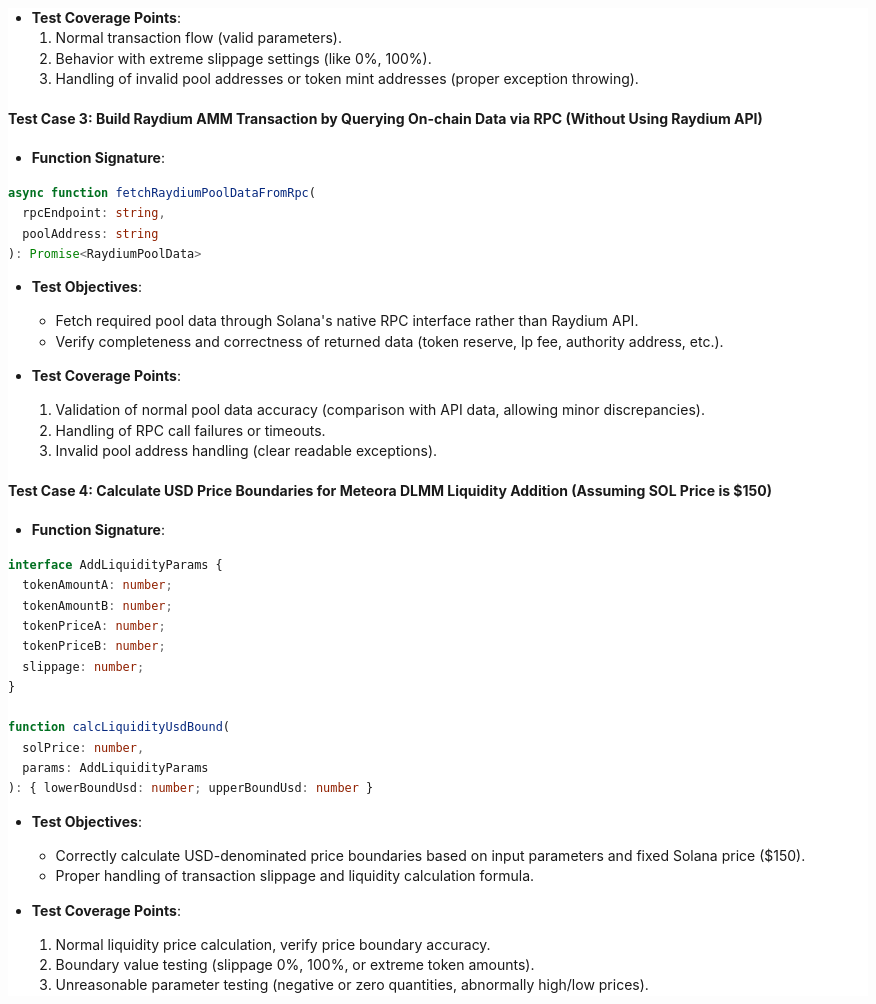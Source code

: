 - **Test Coverage Points**:
  1. Normal transaction flow (valid parameters).
  2. Behavior with extreme slippage settings (like 0%, 100%).
  3. Handling of invalid pool addresses or token mint addresses (proper exception throwing).

#### Test Case 3: Build Raydium AMM Transaction by Querying On-chain Data via RPC (Without Using Raydium API)

- **Function Signature**:
```typescript
async function fetchRaydiumPoolDataFromRpc(
  rpcEndpoint: string,
  poolAddress: string
): Promise<RaydiumPoolData>
```

- **Test Objectives**:
  - Fetch required pool data through Solana's native RPC interface rather than Raydium API.
  - Verify completeness and correctness of returned data (token reserve, lp fee, authority address, etc.).

- **Test Coverage Points**:
  1. Validation of normal pool data accuracy (comparison with API data, allowing minor discrepancies).
  2. Handling of RPC call failures or timeouts.
  3. Invalid pool address handling (clear readable exceptions).

#### Test Case 4: Calculate USD Price Boundaries for Meteora DLMM Liquidity Addition (Assuming SOL Price is $150)

- **Function Signature**:
```typescript
interface AddLiquidityParams {
  tokenAmountA: number;
  tokenAmountB: number;
  tokenPriceA: number;
  tokenPriceB: number;
  slippage: number;
}

function calcLiquidityUsdBound(
  solPrice: number, 
  params: AddLiquidityParams
): { lowerBoundUsd: number; upperBoundUsd: number }
```

- **Test Objectives**:
  - Correctly calculate USD-denominated price boundaries based on input parameters and fixed Solana price ($150).
  - Proper handling of transaction slippage and liquidity calculation formula.

- **Test Coverage Points**:
  1. Normal liquidity price calculation, verify price boundary accuracy.
  2. Boundary value testing (slippage 0%, 100%, or extreme token amounts).
  3. Unreasonable parameter testing (negative or zero quantities, abnormally high/low prices).

